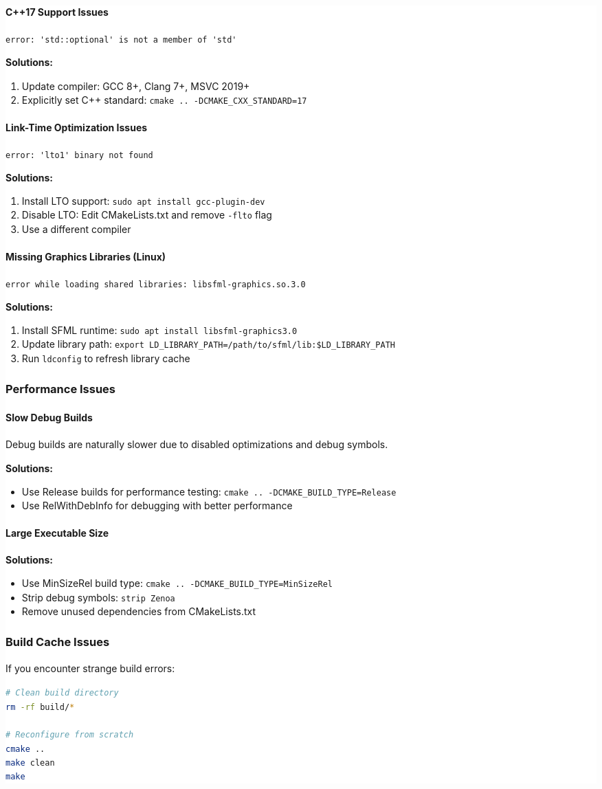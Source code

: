 #### C++17 Support Issues
```
error: 'std::optional' is not a member of 'std'
```

**Solutions:**
1. Update compiler: GCC 8+, Clang 7+, MSVC 2019+
2. Explicitly set C++ standard: `cmake .. -DCMAKE_CXX_STANDARD=17`

#### Link-Time Optimization Issues
```
error: 'lto1' binary not found
```

**Solutions:**
1. Install LTO support: `sudo apt install gcc-plugin-dev`
2. Disable LTO: Edit CMakeLists.txt and remove `-flto` flag
3. Use a different compiler

#### Missing Graphics Libraries (Linux)
```
error while loading shared libraries: libsfml-graphics.so.3.0
```

**Solutions:**
1. Install SFML runtime: `sudo apt install libsfml-graphics3.0`
2. Update library path: `export LD_LIBRARY_PATH=/path/to/sfml/lib:$LD_LIBRARY_PATH`
3. Run `ldconfig` to refresh library cache

### Performance Issues

#### Slow Debug Builds
Debug builds are naturally slower due to disabled optimizations and debug symbols.

**Solutions:**
- Use Release builds for performance testing: `cmake .. -DCMAKE_BUILD_TYPE=Release`
- Use RelWithDebInfo for debugging with better performance

#### Large Executable Size
**Solutions:**
- Use MinSizeRel build type: `cmake .. -DCMAKE_BUILD_TYPE=MinSizeRel`
- Strip debug symbols: `strip Zenoa`
- Remove unused dependencies from CMakeLists.txt

### Build Cache Issues

If you encounter strange build errors:

```bash
# Clean build directory
rm -rf build/*

# Reconfigure from scratch
cmake ..
make clean
make
```
